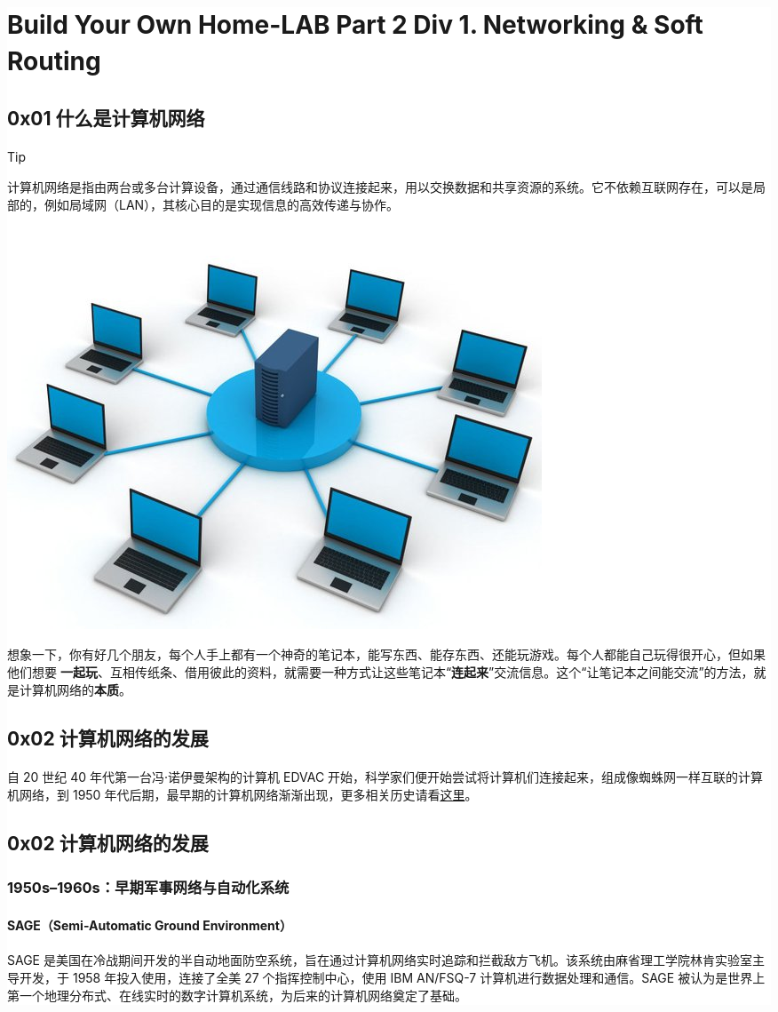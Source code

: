 # Build Your Own Home-LAB Part 2 Div 1. Networking & Soft Routing

## 0x01 什么是计算机网络

> [!tip]
> 计算机网络是指由两台或多台计算设备，通过通信线路和协议连接起来，用以交换数据和共享资源的系统。它不依赖互联网存在，可以是局部的，例如局域网（LAN），其核心目的是实现信息的高效传递与协作。

![](/image/P2D1_1_networking.jpg)

想象一下，你有好几个朋友，每个人手上都有一个神奇的笔记本，能写东西、能存东西、还能玩游戏。每个人都能自己玩得很开心，但如果他们想要 **一起玩**、互相传纸条、借用彼此的资料，就需要一种方式让这些笔记本“**连起来**”交流信息。这个“让笔记本之间能交流”的方法，就是计算机网络的**本质**。

## 0x02 计算机网络的发展

自 20 世纪 40 年代第一台冯·诺伊曼架构的计算机 EDVAC 开始，科学家们便开始尝试将计算机们连接起来，组成像蜘蛛网一样互联的计算机网络，到 1950 年代后期，最早期的计算机网络渐渐出现，更多相关历史请看[这里](https://zh.wikipedia.org/wiki/%E8%AE%A1%E7%AE%97%E6%9C%BA%E7%BD%91%E7%BB%9C)。

## 0x02 计算机网络的发展

### 1950s–1960s：早期军事网络与自动化系统

#### SAGE（Semi-Automatic Ground Environment）

SAGE 是美国在冷战期间开发的半自动地面防空系统，旨在通过计算机网络实时追踪和拦截敌方飞机。该系统由麻省理工学院林肯实验室主导开发，于 1958 年投入使用，连接了全美 27 个指挥控制中心，使用 IBM AN/FSQ-7 计算机进行数据处理和通信。SAGE 被认为是世界上第一个地理分布式、在线实时的数字计算机系统，为后来的计算机网络奠定了基础。
